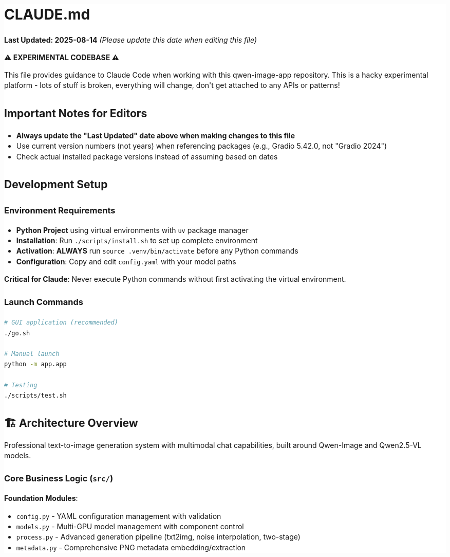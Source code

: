 # CLAUDE.md

**Last Updated: 2025-08-14** *(Please update this date when editing this file)*

**⚠️ EXPERIMENTAL CODEBASE ⚠️**

This file provides guidance to Claude Code when working with this qwen-image-app repository. This is a hacky experimental platform - lots of stuff is broken, everything will change, don't get attached to any APIs or patterns!

## Important Notes for Editors
- **Always update the "Last Updated" date above when making changes to this file**
- Use current version numbers (not years) when referencing packages (e.g., Gradio 5.42.0, not "Gradio 2024")
- Check actual installed package versions instead of assuming based on dates

## Development Setup

### Environment Requirements
- **Python Project** using virtual environments with `uv` package manager
- **Installation**: Run `./scripts/install.sh` to set up complete environment
- **Activation**: **ALWAYS** run `source .venv/bin/activate` before any Python commands
- **Configuration**: Copy and edit `config.yaml` with your model paths

**Critical for Claude**: Never execute Python commands without first activating the virtual environment.

### Launch Commands
```bash
# GUI application (recommended)
./go.sh

# Manual launch
python -m app.app

# Testing
./scripts/test.sh
```

## 🏗️ Architecture Overview

Professional text-to-image generation system with multimodal chat capabilities, built around Qwen-Image and Qwen2.5-VL models.

### Core Business Logic (`src/`)

**Foundation Modules**:
- `config.py` - YAML configuration management with validation
- `models.py` - Multi-GPU model management with component control
- `process.py` - Advanced generation pipeline (txt2img, noise interpolation, two-stage)
- `metadata.py` - Comprehensive PNG metadata embedding/extraction

